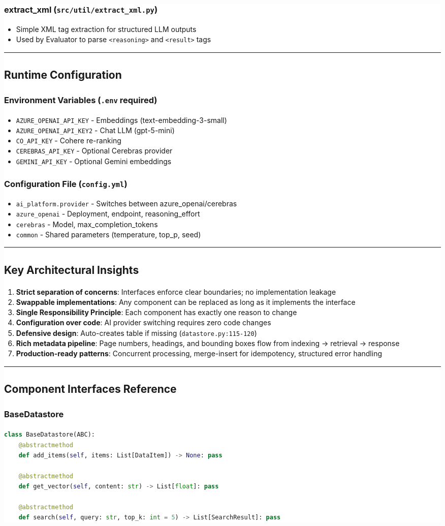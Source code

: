 ### extract_xml (`src/util/extract_xml.py`)
- Simple XML tag extraction for structured LLM outputs
- Used by Evaluator to parse `<reasoning>` and `<result>` tags

---

## Runtime Configuration

### Environment Variables (`.env` required)
- `AZURE_OPENAI_API_KEY` - Embeddings (text-embedding-3-small)
- `AZURE_OPENAI_API_KEY2` - Chat LLM (gpt-5-mini)
- `CO_API_KEY` - Cohere re-ranking
- `CEREBRAS_API_KEY` - Optional Cerebras provider
- `GEMINI_API_KEY` - Optional Gemini embeddings

### Configuration File (`config.yml`)
- `ai_platform.provider` - Switches between azure_openai/cerebras
- `azure_openai` - Deployment, endpoint, reasoning_effort
- `cerebras` - Model, max_completion_tokens
- `common` - Shared parameters (temperature, top_p, seed)

---

## Key Architectural Insights

1. **Strict separation of concerns**: Interfaces enforce clear boundaries; no implementation leakage
2. **Swappable implementations**: Any component can be replaced as long as it implements the interface
3. **Single Responsibility Principle**: Each component has exactly one reason to change
4. **Configuration over code**: AI provider switching requires zero code changes
5. **Defensive design**: Auto-creates table if missing (`datastore.py:115-120`)
6. **Rich metadata pipeline**: Page numbers, headings, and bounding boxes flow from indexing → retrieval → response
7. **Production-ready patterns**: Concurrent processing, merge-insert for idempotency, structured error handling

---

## Component Interfaces Reference

### BaseDatastore
```python
class BaseDatastore(ABC):
    @abstractmethod
    def add_items(self, items: List[DataItem]) -> None: pass

    @abstractmethod
    def get_vector(self, content: str) -> List[float]: pass

    @abstractmethod
    def search(self, query: str, top_k: int = 5) -> List[SearchResult]: pass
```
